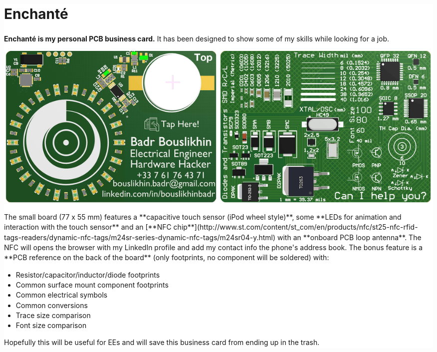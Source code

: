 # Enchanté
**Enchanté is my personal PCB business card.** It has been designed to show some of my skills while looking for a job. 
<p align="center">
<img src="https://raw.githubusercontent.com/MrZeroo00/Enchante/master/Images/Enchante-side.png" alt="Enchanté top view" width="" height="">
</p>
The small board (77 x 55 mm) features a **capacitive touch sensor (iPod wheel style)**, some **LEDs for animation and interaction with the touch sensor** and an [**NFC chip**](http://www.st.com/content/st_com/en/products/nfc/st25-nfc-rfid-tags-readers/dynamic-nfc-tags/m24sr-series-dynamic-nfc-tags/m24sr04-y.html) with an **onboard PCB loop antenna**. The NFC will opens the browser with my LinkedIn profile and add my contact info the phone's address book.
The bonus feature is a **PCB reference on the back of the board** (only footprints, no component will be soldered) with:

- Resistor/capacitor/inductor/diode footprints
- Common surface mount component footprints
- Common electrical symbols
- Common conversions
- Trace size comparison
- Font size comparison

Hopefully this will be useful for EEs and will save this business card from ending up in the trash.
<p align="center">